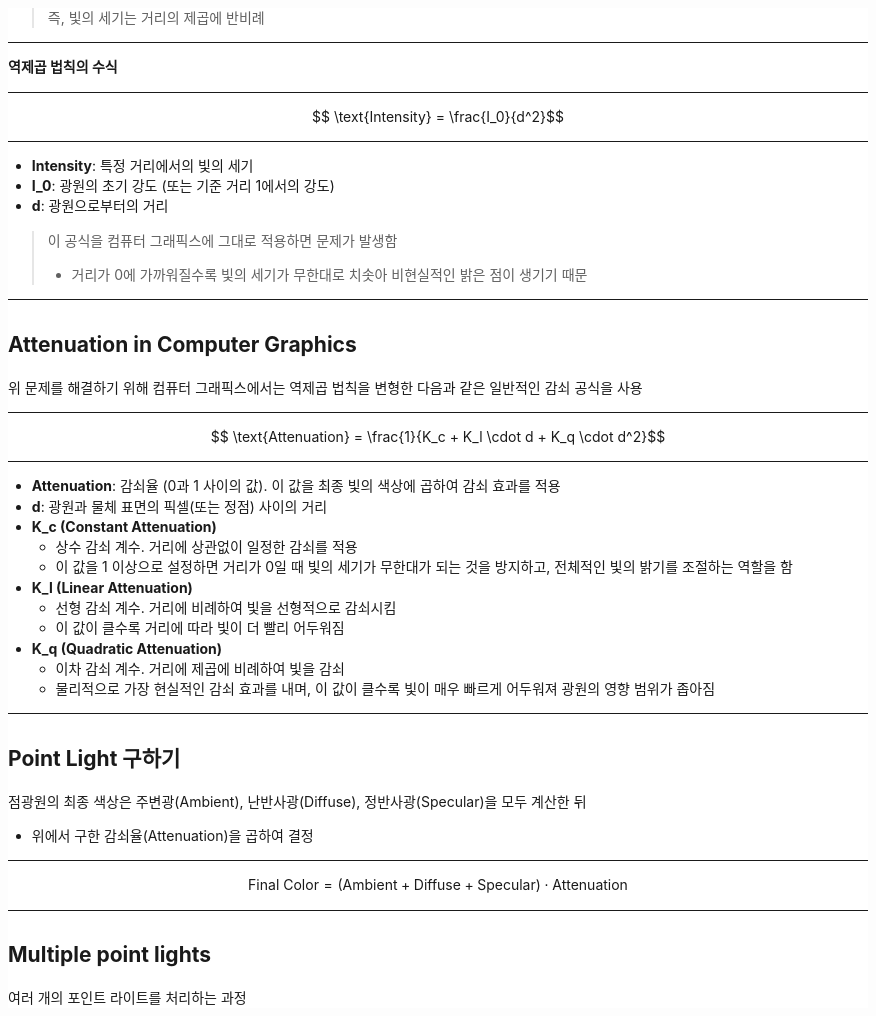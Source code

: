 > 즉, 빛의 세기는 거리의 제곱에 반비례

---

**역제곱 법칙의 수식**

---

$$ \text{Intensity} = \frac{I_0}{d^2}$$

---

- **Intensity**: 특정 거리에서의 빛의 세기
- **I_0**: 광원의 초기 강도 (또는 기준 거리 1에서의 강도)
- **d**: 광원으로부터의 거리

> 이 공식을 컴퓨터 그래픽스에 그대로 적용하면 문제가 발생함
> - 거리가 0에 가까워질수록 빛의 세기가 무한대로 치솟아 비현실적인 밝은 점이 생기기 때문

---

## Attenuation in Computer Graphics
위 문제를 해결하기 위해 컴퓨터 그래픽스에서는 역제곱 법칙을 변형한 다음과 같은 일반적인 감쇠 공식을 사용

---

$$ \text{Attenuation} = \frac{1}{K_c + K_l \cdot d + K_q \cdot d^2}$$

---

- **Attenuation**: 감쇠율 (0과 1 사이의 값). 이 값을 최종 빛의 색상에 곱하여 감쇠 효과를 적용
- **d**: 광원과 물체 표면의 픽셀(또는 정점) 사이의 거리
- **K_c (Constant Attenuation)**
  - 상수 감쇠 계수. 거리에 상관없이 일정한 감쇠를 적용
  - 이 값을 1 이상으로 설정하면 거리가 0일 때 빛의 세기가 무한대가 되는 것을 방지하고, 전체적인 빛의 밝기를 조절하는 역할을 함
- **K_l (Linear Attenuation)**
  - 선형 감쇠 계수. 거리에 비례하여 빛을 선형적으로 감쇠시킴
  - 이 값이 클수록 거리에 따라 빛이 더 빨리 어두워짐
- **K_q (Quadratic Attenuation)**
  - 이차 감쇠 계수. 거리에 제곱에 비례하여 빛을 감쇠
  - 물리적으로 가장 현실적인 감쇠 효과를 내며, 이 값이 클수록 빛이 매우 빠르게 어두워져 광원의 영향 범위가 좁아짐

---

## Point Light 구하기
점광원의 최종 색상은 주변광(Ambient), 난반사광(Diffuse), 정반사광(Specular)을 모두 계산한 뒤
- 위에서 구한 감쇠율(Attenuation)을 곱하여 결정

---

$$ \text{Final Color} = (\text{Ambient} + \text{Diffuse} + \text{Specular}) \cdot \text{Attenuation} $$

---

## Multiple point lights
여러 개의 포인트 라이트를 처리하는 과정
